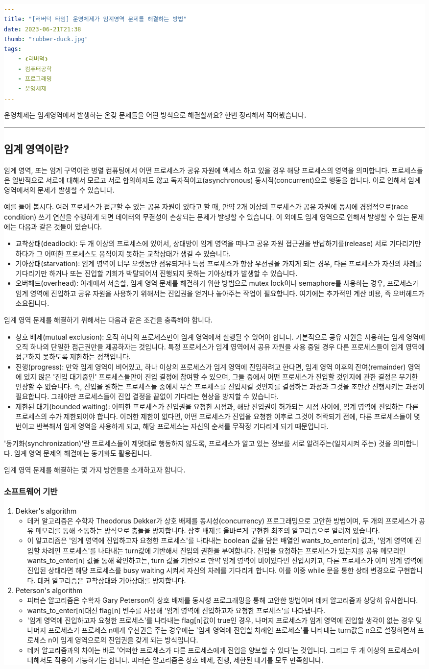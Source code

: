 ```yaml
---
title: "[러버덕 타임] 운영체제가 임계영역 문제를 해결하는 방법"
date: 2023-06-21T21:38
thumb: "rubber-duck.jpg"
tags: 
    - ❮러버덕❯
    - 컴퓨터공학
    - 프로그래밍
    - 운영체제
---
```


운영체제는 임계영역에서 발생하는 온갖 문제들을 어떤 방식으로 해결할까요? 한번 정리해서 적어봤습니다.

---

## 임계 영역이란?

임계 영역, 또는 임계 구역이란 병렬 컴퓨팅에서 어떤 프로세스가 공유 자원에 액세스 하고 있을 경우 해당 프로세스의 영역을 의미합니다. 프로세스들은 일반적으로 서로에 대해서 모르고 서로 합의하지도 않고 독자적이고(asynchronous) 동시적(concurrent)으로 행동을 합니다. 이로 인해서 임계 영역에서의 문제가 발생할 수 있습니다. 

예를 들어 봅시다. 여러 프로세스가 접근할 수 있는 공유 자원이 있다고 할 때, 만약 2개 이상의 프로세스가 공유 자원에 동시에 경쟁적으로(race condition) 쓰기 연산을 수행하게 되면 데이터의 무결성이 손상되는 문제가 발생할 수 있습니다. 이 외에도 임계 영역으로 인해서 발생할 수 있는 문제에는 다음과 같은 것들이 있습니다.

- 교착상태(deadlock): 두 개 이상의 프로세스에 있어서, 상대방이 임계 영역을 떠나고 공유 자원 접근권을 반납하기를(release) 서로 기다리기만 하다가 그 어떠한 프로세스도 움직이지 못하는 교착상태가 생길 수 있습니다.
- 기아상태(starvation): 임계 영역이 너무 오랫동안 점유되거나 특정 프로세스가 항상 우선권을 가지게 되는 경우, 다른 프로세스가 자신의 차례를 기다리기만 하거나 또는 진입할 기회가 박탈되어서 진행되지 못하는 기아상태가 발생할 수 있습니다.
- 오버헤드(overhead): 아래에서 서술할, 임계 영역 문제를 해결하기 위한 방법으로 mutex lock이나 semaphore를 사용하는 경우, 프로세스가 임계 영역에 진입하고 공유 자원을 사용하기 위해서는 진입권을 얻거나 놓아주는 작업이 필요합니다. 여기에는 추가적인 계산 비용, 즉 오버헤드가 소요됩니다.

임계 영역 문제를 해결하기 위해서는 다음과 같은 조건을 충족해야 합니다.

- 상호 배제(mutual exclusion): 오직 하나의 프로세스만이 임계 영역에서 실행될 수 있어야 합니다. 기본적으로 공유 자원을 사용하는 임계 영역에 오직 하나의 단일한 접근권만을 제공하자는 것입니다. 특정 프로세스가 임계 영역에서 공유 자원을 사용 중일 경우 다른 프로세스들이 임계 영역에 접근하지 못하도록 제한하는 정책입니다.
- 진행(progress): 만약 임계 영역이 비어있고, 하나 이상의 프로세스가 임계 영역에 진입하려고 한다면, 임계 영역 이후의 잔여(remainder) 영역에 있지 않은 '진입 대기중인' 프로세스들만이 진입 결정에 참여할 수 있으며, 그들 중에서 어떤 프로세스가 진입할 것인지에 관한 결정은 무기한 연장할 수 없습니다. 즉, 진입을 원하는 프로세스들 중에서 무슨 프로세스를 진입시킬 것인지를 결정하는 과정과 그것을 조만간 진행시키는 과정이 필요합니다. 그래야만 프로세스들이 진입 결정을 끝없이 기다리는 현상을 방지할 수 있습니다.
- 제한된 대기(bounded waiting): 어떠한 프로세스가 진입권을 요청한 시점과, 해당 진입권이 허가되는 시점 사이에, 임계 영역에 진입하는 다른 프로세스의 수가 제한되어야 합니다. 이러한 제한이 없다면, 어떤 프로세스가 진입을 요청한 이후로 그것이 허락되기 전에, 다른 프로세스들이 몇 번이고 반복해서 임계 영역을 사용하게 되고, 해당 프로세스는 자신의 순서를 무작정 기다리게 되기 때문입니다.

'동기화(synchronization)'란 프로세스들이 제멋대로 행동하지 않도록, 프로세스가 알고 있는 정보를 서로 알려주는(일치시켜 주는) 것을 의미합니다. 임계 영역 문제의 해결에는 동기화도 활용됩니다.

임계 영역 문제를 해결하는 몇 가지 방안들을 소개하고자 합니다.

### 소프트웨어 기반

1. Dekker's algorithm
    - 데커 알고리즘은 수학자 Theodorus Dekker가 상호 배제를 동시성(concurrency) 프로그래밍으로 고안한 방법이며, 두 개의 프로세스가 공유 메모리를 통해 소통하는 방식으로 충돌을 방지합니다. 상호 배제를 올바르게 구현한 최초의 알고리즘으로 알려져 있습니다.
    - 이 알고리즘은 '임계 영역에 진입하고자 요청한 프로세스'를 나타내는 boolean 값을 담은 배열인 wants_to_enter[n] 값과, '임계 영역에 진입할 차례인 프로세스'를 나타내는 turn값에 기반해서 진입의 권한을 부여합니다. 진입을 요청하는 프로세스가 있는지를 공유 메모리인 wants_to_enter[n] 값을 통해 확인하고는, turn 값을 기반으로 만약 임계 영역이 비어있다면 진입시키고, 다른 프로세스가 이미 임계 영역에 진입된 상태라면 해당 프로세스를 busy waiting 시켜서 자신의 차례를 기다리게 합니다. 이를 이중 while 문을 통한 상태 변경으로 구현합니다. 데커 알고리즘은 교착상태와 기아상태를 방지합니다.
2. Peterson's algorithm
    - 피터슨 알고리즘은 수학자 Gary Peterson이 상호 배제를 동시성 프로그래밍을 통해 고안한 방법이며 데커 알고리즘과 상당히 유사합니다. 
    - wants_to_enter[n]대신 flag[n] 변수를 사용해 '임계 영역에 진입하고자 요청한 프로세스'를 나타냅니다. 
    - '임계 영역에 진입하고자 요청한 프로세스'를 나타내는 flag[n]값이 true인 경우, 나머지 프로세스가 임계 영역에 진입할 생각이 없는 경우 및 나머지 프로세스가 프로세스 n에게 우선권을 주는 경우에는 '임계 영역에 진입할 차례인 프로세스'를 나타내는 turn값을 n으로 설정하면서 프로세스 n이 임계 영역으로의 진입권을 갖게 되는 방식입니다. 
    - 데커 알고리즘과의 차이는 바로 '어떠한 프로세스가 다른 프로세스에게 진입을 양보할 수 있다'는 것입니다. 그리고 두 개 이상의 프로세스에 대해서도 적용이 가능하기는 합니다. 피터슨 알고리즘은 상호 배제, 진행, 제한된 대기를 모두 만족합니다.
